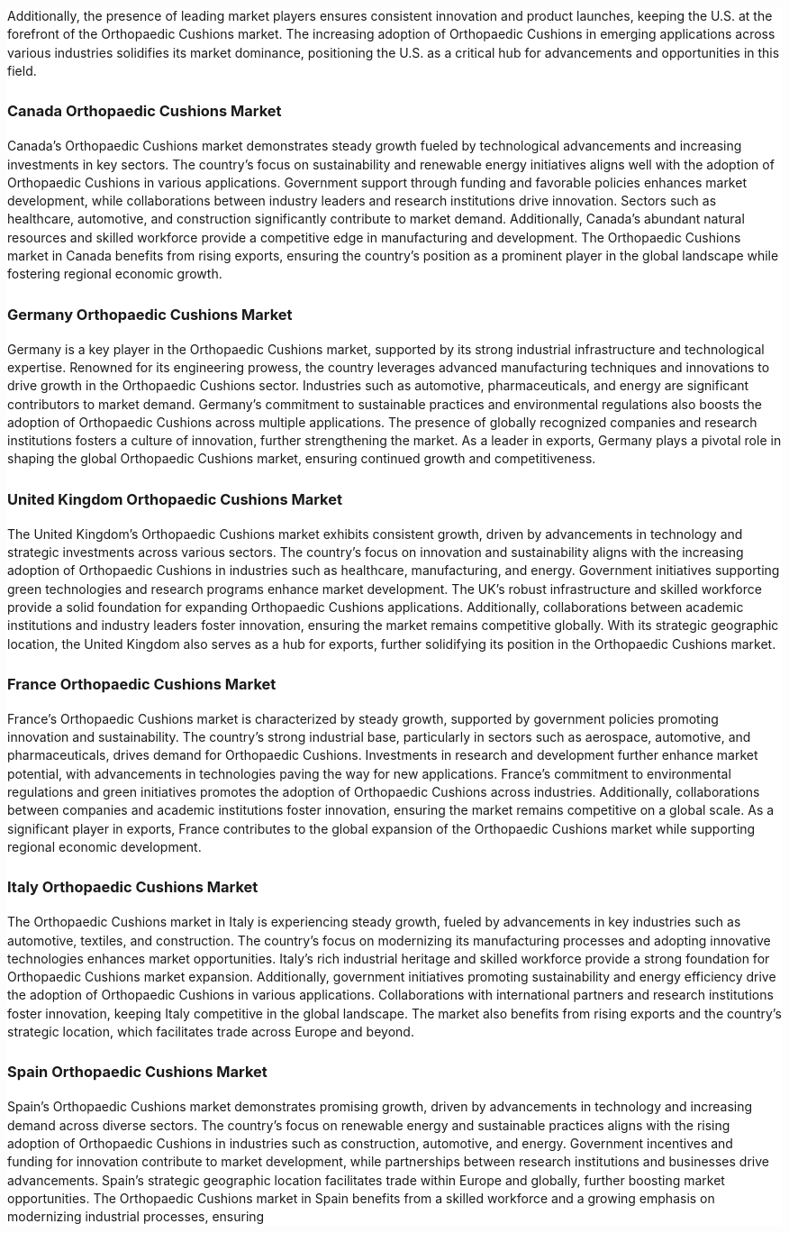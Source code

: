 Additionally, the presence of leading market players ensures consistent innovation and product launches, keeping the U.S. at the forefront of the Orthopaedic Cushions market. The increasing adoption of Orthopaedic Cushions in emerging applications across various industries solidifies its market dominance, positioning the U.S. as a critical hub for advancements and opportunities in this field.</p><h3>Canada Orthopaedic Cushions Market</h3><p>Canada&rsquo;s Orthopaedic Cushions market demonstrates steady growth fueled by technological advancements and increasing investments in key sectors. The country&rsquo;s focus on sustainability and renewable energy initiatives aligns well with the adoption of Orthopaedic Cushions in various applications. Government support through funding and favorable policies enhances market development, while collaborations between industry leaders and research institutions drive innovation. Sectors such as healthcare, automotive, and construction significantly contribute to market demand. Additionally, Canada&rsquo;s abundant natural resources and skilled workforce provide a competitive edge in manufacturing and development. The Orthopaedic Cushions market in Canada benefits from rising exports, ensuring the country&rsquo;s position as a prominent player in the global landscape while fostering regional economic growth.</p><h3>Germany Orthopaedic Cushions Market</h3><p>Germany is a key player in the Orthopaedic Cushions market, supported by its strong industrial infrastructure and technological expertise. Renowned for its engineering prowess, the country leverages advanced manufacturing techniques and innovations to drive growth in the Orthopaedic Cushions sector. Industries such as automotive, pharmaceuticals, and energy are significant contributors to market demand. Germany&rsquo;s commitment to sustainable practices and environmental regulations also boosts the adoption of Orthopaedic Cushions across multiple applications. The presence of globally recognized companies and research institutions fosters a culture of innovation, further strengthening the market. As a leader in exports, Germany plays a pivotal role in shaping the global Orthopaedic Cushions market, ensuring continued growth and competitiveness.</p><h3>United Kingdom Orthopaedic Cushions Market</h3><p>The United Kingdom&rsquo;s Orthopaedic Cushions market exhibits consistent growth, driven by advancements in technology and strategic investments across various sectors. The country&rsquo;s focus on innovation and sustainability aligns with the increasing adoption of Orthopaedic Cushions in industries such as healthcare, manufacturing, and energy. Government initiatives supporting green technologies and research programs enhance market development. The UK&rsquo;s robust infrastructure and skilled workforce provide a solid foundation for expanding Orthopaedic Cushions applications. Additionally, collaborations between academic institutions and industry leaders foster innovation, ensuring the market remains competitive globally. With its strategic geographic location, the United Kingdom also serves as a hub for exports, further solidifying its position in the Orthopaedic Cushions market.</p><h3>France Orthopaedic Cushions Market</h3><p>France&rsquo;s Orthopaedic Cushions market is characterized by steady growth, supported by government policies promoting innovation and sustainability. The country&rsquo;s strong industrial base, particularly in sectors such as aerospace, automotive, and pharmaceuticals, drives demand for Orthopaedic Cushions. Investments in research and development further enhance market potential, with advancements in technologies paving the way for new applications. France&rsquo;s commitment to environmental regulations and green initiatives promotes the adoption of Orthopaedic Cushions across industries. Additionally, collaborations between companies and academic institutions foster innovation, ensuring the market remains competitive on a global scale. As a significant player in exports, France contributes to the global expansion of the Orthopaedic Cushions market while supporting regional economic development.</p><h3>Italy Orthopaedic Cushions Market</h3><p>The Orthopaedic Cushions market in Italy is experiencing steady growth, fueled by advancements in key industries such as automotive, textiles, and construction. The country&rsquo;s focus on modernizing its manufacturing processes and adopting innovative technologies enhances market opportunities. Italy&rsquo;s rich industrial heritage and skilled workforce provide a strong foundation for Orthopaedic Cushions market expansion. Additionally, government initiatives promoting sustainability and energy efficiency drive the adoption of Orthopaedic Cushions in various applications. Collaborations with international partners and research institutions foster innovation, keeping Italy competitive in the global landscape. The market also benefits from rising exports and the country&rsquo;s strategic location, which facilitates trade across Europe and beyond.</p><h3>Spain Orthopaedic Cushions Market</h3><p>Spain&rsquo;s Orthopaedic Cushions market demonstrates promising growth, driven by advancements in technology and increasing demand across diverse sectors. The country&rsquo;s focus on renewable energy and sustainable practices aligns with the rising adoption of Orthopaedic Cushions in industries such as construction, automotive, and energy. Government incentives and funding for innovation contribute to market development, while partnerships between research institutions and businesses drive advancements. Spain&rsquo;s strategic geographic location facilitates trade within Europe and globally, further boosting market opportunities. The Orthopaedic Cushions market in Spain benefits from a skilled workforce and a growing emphasis on modernizing industrial processes, ensuring
